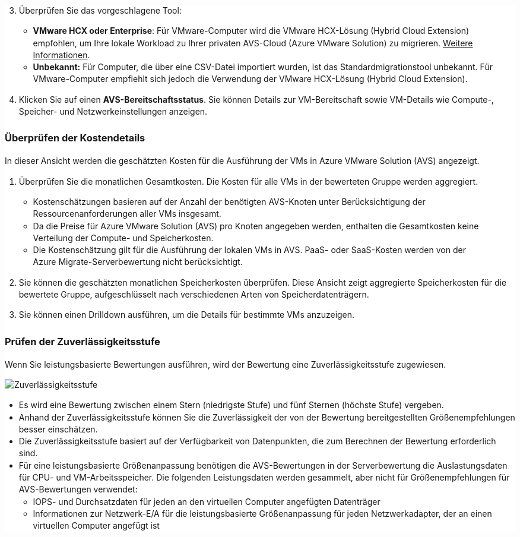 3. Überprüfen Sie das vorgeschlagene Tool:
    - **VMware HCX oder Enterprise**: Für VMware-Computer wird die VMware HCX-Lösung (Hybrid Cloud Extension) empfohlen, um Ihre lokale Workload zu Ihrer privaten AVS-Cloud (Azure VMware Solution) zu migrieren. [Weitere Informationen](../azure-vmware/hybrid-cloud-extension-installation.md).
    - **Unbekannt:** Für Computer, die über eine CSV-Datei importiert wurden, ist das Standardmigrationstool unbekannt. Für VMware-Computer empfiehlt sich jedoch die Verwendung der VMware HCX-Lösung (Hybrid Cloud Extension). 

4. Klicken Sie auf einen **AVS-Bereitschaftsstatus**. Sie können Details zur VM-Bereitschaft sowie VM-Details wie Compute-, Speicher- und Netzwerkeinstellungen anzeigen.



### <a name="review-cost-details"></a>Überprüfen der Kostendetails

In dieser Ansicht werden die geschätzten Kosten für die Ausführung der VMs in Azure VMware Solution (AVS) angezeigt.

1. Überprüfen Sie die monatlichen Gesamtkosten. Die Kosten für alle VMs in der bewerteten Gruppe werden aggregiert. 

    - Kostenschätzungen basieren auf der Anzahl der benötigten AVS-Knoten unter Berücksichtigung der Ressourcenanforderungen aller VMs insgesamt.
    - Da die Preise für Azure VMware Solution (AVS) pro Knoten angegeben werden, enthalten die Gesamtkosten keine Verteilung der Compute- und Speicherkosten.
    - Die Kostenschätzung gilt für die Ausführung der lokalen VMs in AVS. PaaS- oder SaaS-Kosten werden von der Azure Migrate-Serverbewertung nicht berücksichtigt.
    
2. Sie können die geschätzten monatlichen Speicherkosten überprüfen. Diese Ansicht zeigt aggregierte Speicherkosten für die bewertete Gruppe, aufgeschlüsselt nach verschiedenen Arten von Speicherdatenträgern.

3. Sie können einen Drilldown ausführen, um die Details für bestimmte VMs anzuzeigen.


### <a name="review-confidence-rating"></a>Prüfen der Zuverlässigkeitsstufe

Wenn Sie leistungsbasierte Bewertungen ausführen, wird der Bewertung eine Zuverlässigkeitsstufe zugewiesen.

![Zuverlässigkeitsstufe](./media/how-to-create-assessment/confidence-rating.png)

- Es wird eine Bewertung zwischen einem Stern (niedrigste Stufe) und fünf Sternen (höchste Stufe) vergeben.
- Anhand der Zuverlässigkeitsstufe können Sie die Zuverlässigkeit der von der Bewertung bereitgestellten Größenempfehlungen besser einschätzen.
- Die Zuverlässigkeitsstufe basiert auf der Verfügbarkeit von Datenpunkten, die zum Berechnen der Bewertung erforderlich sind.
- Für eine leistungsbasierte Größenanpassung benötigen die AVS-Bewertungen in der Serverbewertung die Auslastungsdaten für CPU- und VM-Arbeitsspeicher. Die folgenden Leistungsdaten werden gesammelt, aber nicht für Größenempfehlungen für AVS-Bewertungen verwendet:
  - IOPS- und Durchsatzdaten für jeden an den virtuellen Computer angefügten Datenträger
  - Informationen zur Netzwerk-E/A für die leistungsbasierte Größenanpassung für jeden Netzwerkadapter, der an einen virtuellen Computer angefügt ist
